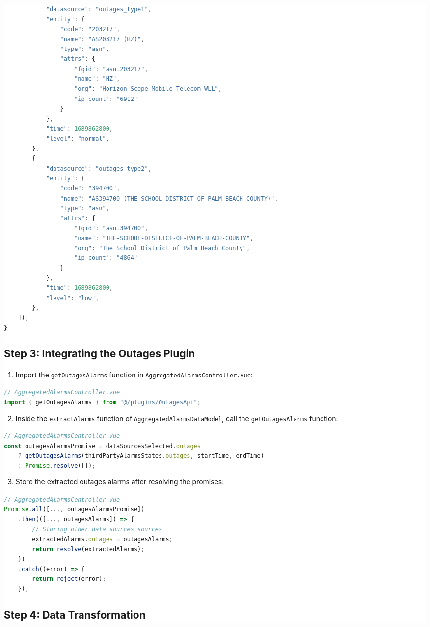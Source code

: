 ```javascript
            "datasource": "outages_type1",
            "entity": {
                "code": "203217",
                "name": "AS203217 (HZ)",
                "type": "asn",
                "attrs": {
                    "fqid": "asn.203217",
                    "name": "HZ",
                    "org": "Horizon Scope Mobile Telecom WLL",
                    "ip_count": "6912"
                }
            },
            "time": 1689862800,
            "level": "normal",
        },
        {
            "datasource": "outages_type2",
            "entity": {
                "code": "394700",
                "name": "AS394700 (THE-SCHOOL-DISTRICT-OF-PALM-BEACH-COUNTY)",
                "type": "asn",
                "attrs": {
                    "fqid": "asn.394700",
                    "name": "THE-SCHOOL-DISTRICT-OF-PALM-BEACH-COUNTY",
                    "org": "The School District of Palm Beach County",
                    "ip_count": "4864"
                }
            },
            "time": 1689862800,
            "level": "low",
        },
    ]);
}
```
## Step 3: Integrating the Outages Plugin
1. Import the `getOutagesAlarms` function in `AggregatedAlarmsController.vue`:
```javascript
// AggregatedAlarmsController.vue
import { getOutagesAlarms } from "@/plugins/OutagesApi";
```
2. Inside the `extractAlarms` function of `AggregatedAlarmsDataModel`, call the `getOutagesAlarms` function:
```javascript
// AggregatedAlarmsController.vue
const outagesAlarmsPromise = dataSourcesSelected.outages
    ? getOutagesAlarms(thirdPartyAlarmsStates.outages, startTime, endTime)
    : Promise.resolve([]);
```
3. Store the extracted outages alarms after resolving the promises:
```javascript
// AggregatedAlarmsController.vue
Promise.all([..., outagesAlarmsPromise])
    .then(([..., outagesAlarms]) => {
        // Storing other data sources sources 
        extractedAlarms.outages = outagesAlarms;
        return resolve(extractedAlarms);
    })
    .catch((error) => {
        return reject(error);
    });
```
## Step 4: Data Transformation